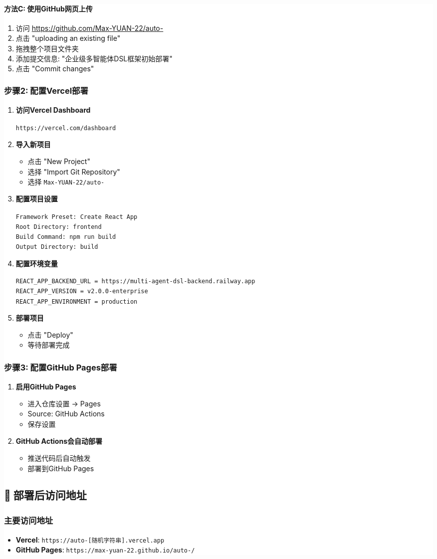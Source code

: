 #### 方法C: 使用GitHub网页上传
1. 访问 https://github.com/Max-YUAN-22/auto-
2. 点击 "uploading an existing file"
3. 拖拽整个项目文件夹
4. 添加提交信息: "企业级多智能体DSL框架初始部署"
5. 点击 "Commit changes"

### 步骤2: 配置Vercel部署

1. **访问Vercel Dashboard**
   ```
   https://vercel.com/dashboard
   ```

2. **导入新项目**
   - 点击 "New Project"
   - 选择 "Import Git Repository"
   - 选择 `Max-YUAN-22/auto-`

3. **配置项目设置**
   ```
   Framework Preset: Create React App
   Root Directory: frontend
   Build Command: npm run build
   Output Directory: build
   ```

4. **配置环境变量**
   ```
   REACT_APP_BACKEND_URL = https://multi-agent-dsl-backend.railway.app
   REACT_APP_VERSION = v2.0.0-enterprise
   REACT_APP_ENVIRONMENT = production
   ```

5. **部署项目**
   - 点击 "Deploy"
   - 等待部署完成

### 步骤3: 配置GitHub Pages部署

1. **启用GitHub Pages**
   - 进入仓库设置 → Pages
   - Source: GitHub Actions
   - 保存设置

2. **GitHub Actions会自动部署**
   - 推送代码后自动触发
   - 部署到GitHub Pages

## 🎯 部署后访问地址

### 主要访问地址
- **Vercel**: `https://auto-[随机字符串].vercel.app`
- **GitHub Pages**: `https://max-yuan-22.github.io/auto-/`
